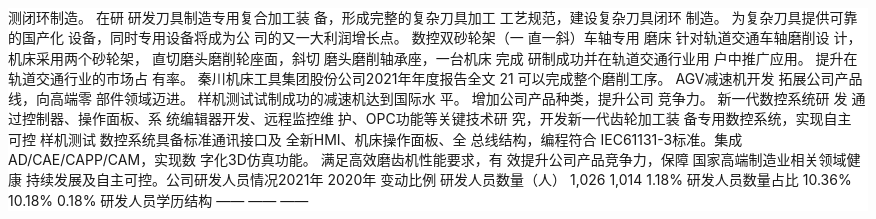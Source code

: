 测闭环制造。
在研
研发刀具制造专用复合加工装
备，形成完整的复杂刀具加工
工艺规范，建设复杂刀具闭环
制造。
为复杂刀具提供可靠的国产化
设备，同时专用设备将成为公
司的又一大利润增长点。
数控双砂轮架（一
直一斜）车轴专用
磨床
针对轨道交通车轴磨削设
计，机床采用两个砂轮架，
直切磨头磨削轮座面，斜切
磨头磨削轴承座，一台机床
完成
研制成功并在轨道交通行业用
户中推广应用。
提升在轨道交通行业的市场占
有率。
秦川机床工具集团股份公司2021年年度报告全文
21
可以完成整个磨削工序。
AGV减速机开发
拓展公司产品线，向高端零
部件领域迈进。
样机测试试制成功的减速机达到国际水
平。
增加公司产品种类，提升公司
竞争力。
新一代数控系统研
发
通过控制器、操作面板、系
统编辑器开发、远程监控维
护、OPC功能等关键技术研
究，开发新一代齿轮加工装
备专用数控系统，实现自主
可控
样机测试
数控系统具备标准通讯接口及
全新HMI、机床操作面板、全
总线结构，编程符合
IEC61131-3标准。集成
AD/CAE/CAPP/CAM，实现数
字化3D仿真功能。
满足高效磨齿机性能要求，有
效提升公司产品竞争力，保障
国家高端制造业相关领域健康
持续发展及自主可控。公司研发人员情况2021年
2020年
变动比例
研发人员数量（人）
1,026
1,014
1.18%
研发人员数量占比
10.36%
10.18%
0.18%
研发人员学历结构
——
——
——